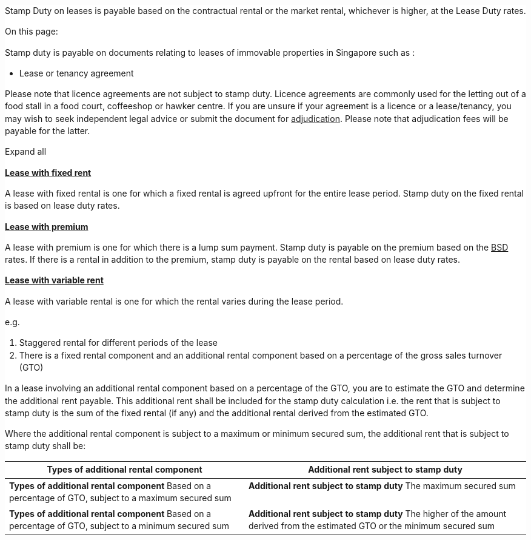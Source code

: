 Stamp Duty on leases is payable based on the contractual rental or the market rental, whichever is higher, at the Lease Duty rates.

On this page:

Stamp duty is payable on documents relating to leases of immovable properties in Singapore such as :

- Lease or tenancy agreement

Please note that licence agreements are not subject to stamp duty. Licence agreements are commonly used for the letting out of a food stall in a food court, coffeeshop or hawker centre. If you are unsure if your agreement is a licence or a lease/tenancy, you may wish to seek independent legal advice or submit the document for [adjudication](https://www.iras.gov.sg/taxes/stamp-duty/for-property/other-services/how-to-seek-the-opinion-of-commissioner-on-duty-chargeable-(adjudication)/applying-for-adjudication). Please note that adjudication fees will be payable for the latter.

Expand all

[**Lease with fixed rent**](https://www.iras.gov.sg/taxes/stamp-duty/for-property/renting-a-property#lease-with-fixed-rent)

A lease with fixed rental is one for which a fixed rental is agreed upfront for the entire lease period. Stamp duty on the fixed rental is based on lease duty rates.


[**Lease with premium**](https://www.iras.gov.sg/taxes/stamp-duty/for-property/renting-a-property#lease-with-premium)

A lease with premium is one for which there is a lump sum payment. Stamp duty is payable on the premium based on the [BSD](https://www.iras.gov.sg/taxes/stamp-duty/for-property/buying-or-acquiring-property/buyer's-stamp-duty-(bsd)) rates. If there is a rental in addition to the premium, stamp duty is payable on the rental based on lease duty rates.


[**Lease with variable rent**](https://www.iras.gov.sg/taxes/stamp-duty/for-property/renting-a-property#lease-with-variable-rent)

A lease with variable rental is one for which the rental varies during the lease period.

e.g.

1. Staggered rental for different periods of the lease
2. There is a fixed rental component and an additional rental component based on a percentage of the gross sales turnover (GTO)

In a lease involving an additional rental component based on a percentage of the GTO, you are to estimate the GTO and determine the additional rent payable. This additional rent shall be included for the stamp duty calculation i.e. the rent that is subject
to stamp duty is the sum of the fixed rental (if any) and the additional rental derived from the estimated GTO.

Where the additional rental component is subject to a maximum or minimum secured sum, the additional rent that is subject to stamp duty shall be:

| Types of additional rental component | Additional rent subject to stamp duty |
| --- | --- |
| **Types of additional rental component** Based on a percentage of GTO, subject to a maximum secured sum | **Additional rent subject to stamp duty** The maximum secured sum |
| **Types of additional rental component** Based on a percentage of GTO, subject to a minimum secured sum | **Additional rent subject to stamp duty** The higher of the amount derived from the estimated GTO or the minimum secured sum |
